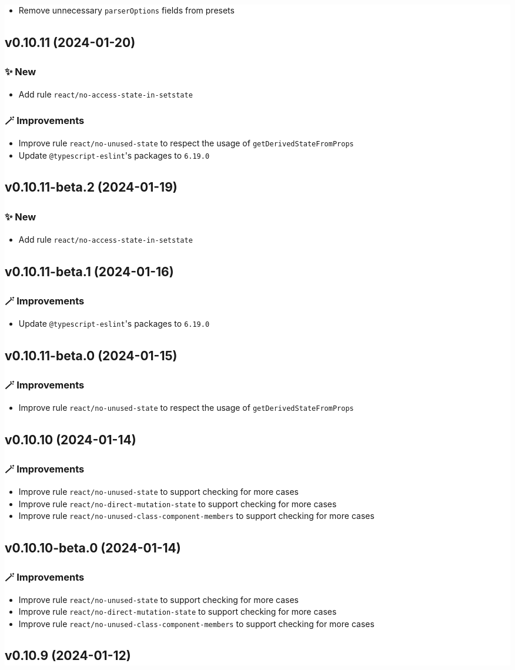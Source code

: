 - Remove unnecessary `parserOptions` fields from presets

## v0.10.11 (2024-01-20)

### ✨ New

- Add rule `react/no-access-state-in-setstate`

### 🪄 Improvements

- Improve rule `react/no-unused-state` to respect the usage of `getDerivedStateFromProps`
- Update `@typescript-eslint`'s packages to `6.19.0`

## v0.10.11-beta.2 (2024-01-19)

### ✨ New

- Add rule `react/no-access-state-in-setstate`

## v0.10.11-beta.1 (2024-01-16)

### 🪄 Improvements

- Update `@typescript-eslint`'s packages to `6.19.0`

## v0.10.11-beta.0 (2024-01-15)

### 🪄 Improvements

- Improve rule `react/no-unused-state` to respect the usage of `getDerivedStateFromProps`

## v0.10.10 (2024-01-14)

### 🪄 Improvements

- Improve rule `react/no-unused-state` to support checking for more cases
- Improve rule `react/no-direct-mutation-state` to support checking for more cases
- Improve rule `react/no-unused-class-component-members` to support checking for more cases

## v0.10.10-beta.0 (2024-01-14)

### 🪄 Improvements

- Improve rule `react/no-unused-state` to support checking for more cases
- Improve rule `react/no-direct-mutation-state` to support checking for more cases
- Improve rule `react/no-unused-class-component-members` to support checking for more cases

## v0.10.9 (2024-01-12)
